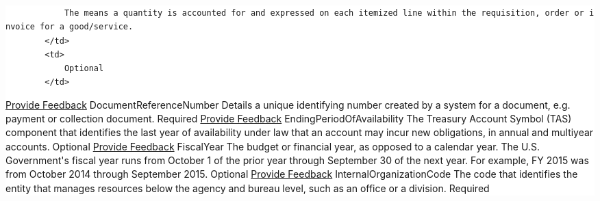                 The means a quantity is accounted for and expressed on each itemized line within the requisition, order or invoice for a good/service. 
            </td>
            <td>
                Optional
            </td>
<td><a href="https://github.com/bureauofthefiscalservice/federalfinancialmanagement/issues/21">Provide Feedback</a></td>
        </tr>
        <tr>
            <td>
                DocumentReferenceNumber
            </td>
            <td>
                Details a unique identifying number created by a system for a document, e.g. payment or collection document. 
            </td>
            <td>
                Required
            </td>
<td><a href="https://github.com/bureauofthefiscalservice/federalfinancialmanagement/issues/21">Provide Feedback</a></td>
        </tr>
        <tr>
             <td>
                 EndingPeriodOfAvailability
             </td>
             <td>
                 The Treasury Account Symbol (TAS) component that identifies the last year of availability under law that an account may incur new obligations, in annual and multiyear accounts.
             </td>
             <td>
                 Optional
             </td>
<td><a href="https://github.com/bureauofthefiscalservice/federalfinancialmanagement/issues/21">Provide Feedback</a></td>
        </tr>
        <tr>
            <td>
                FiscalYear 
            </td>
            <td>
                The budget or financial year, as opposed to a calendar year. The U.S. Government's fiscal year runs from October 1 of the prior year through September 30 of the next year. For example, FY 2015 was from October 2014 through September 2015.
            </td>
            <td>
                Optional
            </td>
<td><a href="https://github.com/bureauofthefiscalservice/federalfinancialmanagement/issues/21">Provide Feedback</a></td>
        </tr>
        <tr>
            <td>
                InternalOrganizationCode
            </td>
            <td>
                The code that identifies the entity that manages resources below the agency and bureau level, such as an office or a division. 
            </td>
            <td>
                Required
            </td>